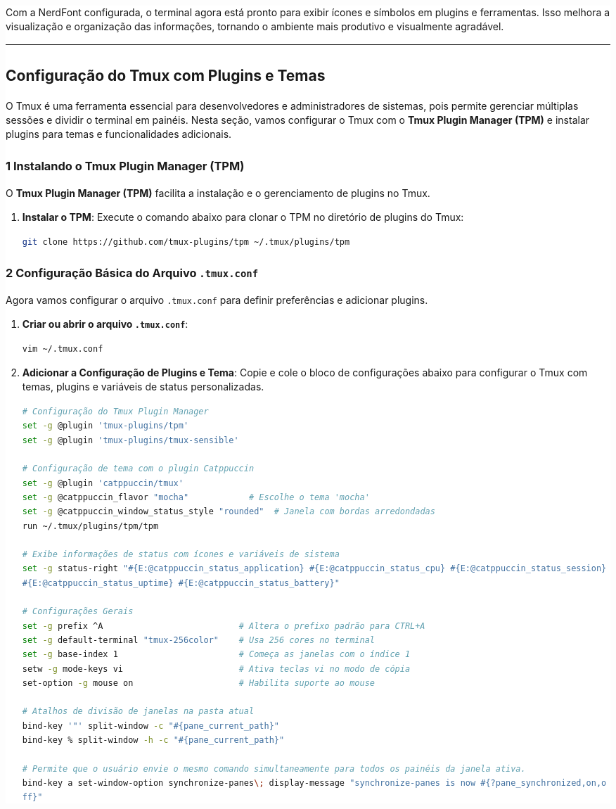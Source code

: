 Com a NerdFont configurada, o terminal agora está pronto para exibir ícones e símbolos em plugins e ferramentas. Isso melhora a visualização e organização das informações, tornando o ambiente mais produtivo e visualmente agradável.

---

## Configuração do Tmux com Plugins e Temas

O Tmux é uma ferramenta essencial para desenvolvedores e administradores de sistemas, pois permite gerenciar múltiplas sessões e dividir o terminal em painéis. Nesta seção, vamos configurar o Tmux com o **Tmux Plugin Manager (TPM)** e instalar plugins para temas e funcionalidades adicionais.

### 1 Instalando o Tmux Plugin Manager (TPM)

O **Tmux Plugin Manager (TPM)** facilita a instalação e o gerenciamento de plugins no Tmux.

1. **Instalar o TPM**:
   Execute o comando abaixo para clonar o TPM no diretório de plugins do Tmux:

   ```bash
   git clone https://github.com/tmux-plugins/tpm ~/.tmux/plugins/tpm
   ```

### 2 Configuração Básica do Arquivo `.tmux.conf`

Agora vamos configurar o arquivo `.tmux.conf` para definir preferências e adicionar plugins.

1. **Criar ou abrir o arquivo `.tmux.conf`**:
   ```bash
   vim ~/.tmux.conf
   ```

2. **Adicionar a Configuração de Plugins e Tema**:
   Copie e cole o bloco de configurações abaixo para configurar o Tmux com temas, plugins e variáveis de status personalizadas.

   ```bash
   # Configuração do Tmux Plugin Manager
   set -g @plugin 'tmux-plugins/tpm'
   set -g @plugin 'tmux-plugins/tmux-sensible'

   # Configuração de tema com o plugin Catppuccin
   set -g @plugin 'catppuccin/tmux'
   set -g @catppuccin_flavor "mocha"            # Escolhe o tema 'mocha'
   set -g @catppuccin_window_status_style "rounded"  # Janela com bordas arredondadas
   run ~/.tmux/plugins/tpm/tpm

   # Exibe informações de status com ícones e variáveis de sistema
   set -g status-right "#{E:@catppuccin_status_application} #{E:@catppuccin_status_cpu} #{E:@catppuccin_status_session} #{E:@catppuccin_status_uptime} #{E:@catppuccin_status_battery}"

   # Configurações Gerais
   set -g prefix ^A                           # Altera o prefixo padrão para CTRL+A
   set -g default-terminal "tmux-256color"    # Usa 256 cores no terminal
   set -g base-index 1                        # Começa as janelas com o índice 1
   setw -g mode-keys vi                       # Ativa teclas vi no modo de cópia
   set-option -g mouse on                     # Habilita suporte ao mouse

   # Atalhos de divisão de janelas na pasta atual
   bind-key '"' split-window -c "#{pane_current_path}"
   bind-key % split-window -h -c "#{pane_current_path}"
   
   # Permite que o usuário envie o mesmo comando simultaneamente para todos os painéis da janela ativa.
   bind-key a set-window-option synchronize-panes\; display-message "synchronize-panes is now #{?pane_synchronized,on,off}"

   ```